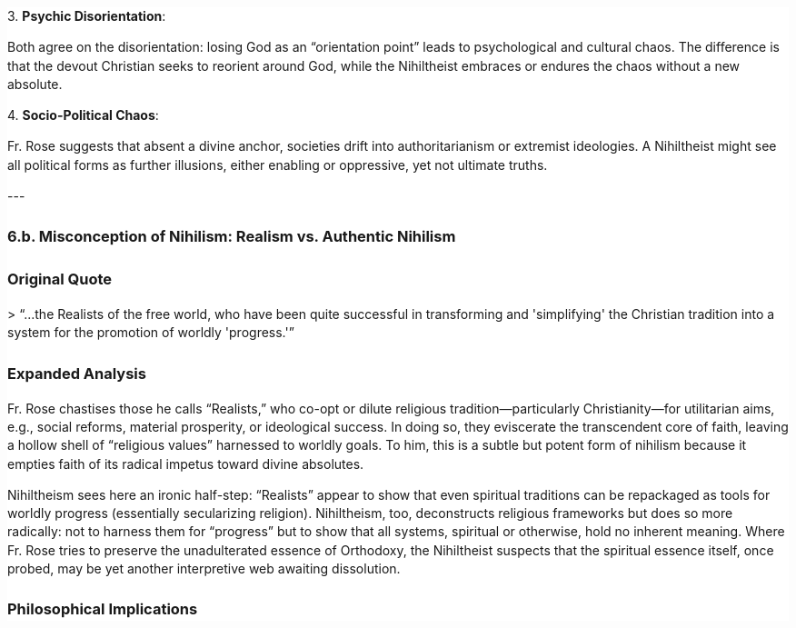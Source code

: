   

  

3\. **Psychic Disorientation**:

Both agree on the disorientation: losing God as an “orientation point” leads to psychological and cultural chaos. The difference is that the devout Christian seeks to reorient around God, while the Nihiltheist embraces or endures the chaos without a new absolute.

  

  

4\. **Socio-Political Chaos**:

Fr. Rose suggests that absent a divine anchor, societies drift into authoritarianism or extremist ideologies. A Nihiltheist might see all political forms as further illusions, either enabling or oppressive, yet not ultimate truths.

  

\---

  

### 6.b. Misconception of Nihilism: Realism vs. Authentic Nihilism

  

### Original Quote

  

\> “...the Realists of the free world, who have been quite successful in transforming and 'simplifying' the Christian tradition into a system for the promotion of worldly 'progress.'”

  

  

  

### Expanded Analysis

  

Fr. Rose chastises those he calls “Realists,” who co-opt or dilute religious tradition—particularly Christianity—for utilitarian aims, e.g., social reforms, material prosperity, or ideological success. In doing so, they eviscerate the transcendent core of faith, leaving a hollow shell of “religious values” harnessed to worldly goals. To him, this is a subtle but potent form of nihilism because it empties faith of its radical impetus toward divine absolutes.

  

Nihiltheism sees here an ironic half-step: “Realists” appear to show that even spiritual traditions can be repackaged as tools for worldly progress (essentially secularizing religion). Nihiltheism, too, deconstructs religious frameworks but does so more radically: not to harness them for “progress” but to show that all systems, spiritual or otherwise, hold no inherent meaning. Where Fr. Rose tries to preserve the unadulterated essence of Orthodoxy, the Nihiltheist suspects that the spiritual essence itself, once probed, may be yet another interpretive web awaiting dissolution.

  

### Philosophical Implications
